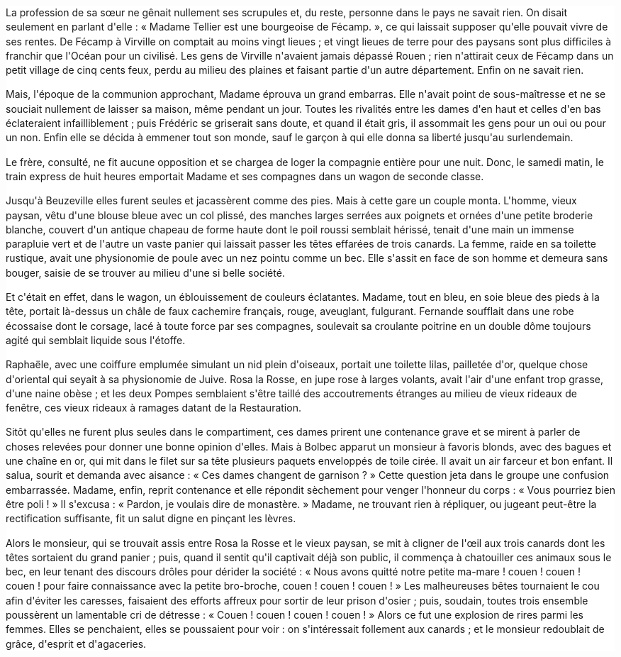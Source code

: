 La profession de sa sœur ne gênait nullement ses scrupules et, du reste, personne dans le pays ne savait rien. On disait seulement en parlant d'elle : « Madame Tellier est une bourgeoise de Fécamp. », ce qui laissait supposer qu'elle pouvait vivre de ses rentes. De Fécamp à Virville on comptait au moins vingt lieues ; et vingt lieues de terre pour des paysans sont plus difficiles à franchir que l'Océan pour un civilisé. Les gens de Virville n'avaient jamais dépassé Rouen ; rien n'attirait ceux de Fécamp dans un petit village de cinq cents feux, perdu au milieu des plaines et faisant partie d'un autre département. Enfin on ne savait rien.

Mais, l'époque de la communion approchant, Madame éprouva un grand embarras. Elle n'avait point de sous-maîtresse et ne se souciait nullement de laisser sa maison, même pendant un jour. Toutes les rivalités entre les dames d'en haut et celles d'en bas éclateraient infailliblement ; puis Frédéric se griserait sans doute, et quand il était gris, il assommait les gens pour un oui ou pour un non. Enfin elle se décida à emmener tout son monde, sauf le garçon à qui elle donna sa liberté jusqu'au surlendemain.

Le frère, consulté, ne fit aucune opposition et se chargea de loger la compagnie entière pour une nuit. Donc, le samedi matin, le train express de huit heures emportait Madame et ses compagnes dans un wagon de seconde classe.

Jusqu'à Beuzeville elles furent seules et jacassèrent comme des pies. Mais à cette gare un couple monta. L'homme, vieux paysan, vêtu d'une blouse bleue avec un col plissé, des manches larges serrées aux poignets et ornées d'une petite broderie blanche, couvert d'un antique chapeau de forme haute dont le poil roussi semblait hérissé, tenait d'une main un immense parapluie vert et de l'autre un vaste panier qui laissait passer les têtes effarées de trois canards. La femme, raide en sa toilette rustique, avait une physionomie de poule avec un nez pointu comme un bec. Elle s'assit en face de son homme et demeura sans bouger, saisie de se trouver au milieu d'une si belle société.

Et c'était en effet, dans le wagon, un éblouissement de couleurs éclatantes. Madame, tout en bleu, en soie bleue des pieds à la tête, portait là-dessus un châle de faux cachemire français, rouge, aveuglant, fulgurant. Fernande soufflait dans une robe écossaise dont le corsage, lacé à toute force par ses compagnes, soulevait sa croulante poitrine en un double dôme toujours agité qui semblait liquide sous l'étoffe.

Raphaële, avec une coiffure emplumée simulant un nid plein d'oiseaux, portait une toilette lilas, pailletée d'or, quelque chose d'oriental qui seyait à sa physionomie de Juive. Rosa la Rosse, en jupe rose à larges volants, avait l'air d'une enfant trop grasse, d'une naine obèse ; et les deux Pompes semblaient s'être taillé des accoutrements étranges au milieu de vieux rideaux de fenêtre, ces vieux rideaux à ramages datant de la Restauration.

Sitôt qu'elles ne furent plus seules dans le compartiment, ces dames prirent une contenance grave et se mirent à parler de choses relevées pour donner une bonne opinion d'elles. Mais à Bolbec apparut un monsieur à favoris blonds, avec des bagues et une chaîne en or, qui mit dans le filet sur sa tête plusieurs paquets enveloppés de toile cirée. Il avait un air farceur et bon enfant. Il salua, sourit et demanda avec aisance : « Ces dames changent de garnison ? » Cette question jeta dans le groupe une confusion embarrassée. Madame, enfin, reprit contenance et elle répondit sèchement pour venger l'honneur du corps : « Vous pourriez bien être poli ! » Il s'excusa : « Pardon, je voulais dire de monastère. » Madame, ne trouvant rien à répliquer, ou jugeant peut-être la rectification suffisante, fit un salut digne en pinçant les lèvres.

Alors le monsieur, qui se trouvait assis entre Rosa la Rosse et le vieux paysan, se mit à cligner de l'œil aux trois canards dont les têtes sortaient du grand panier ; puis, quand il sentit qu'il captivait déjà son public, il commença à chatouiller ces animaux sous le bec, en leur tenant des discours drôles pour dérider la société : « Nous avons quitté notre petite ma-mare ! couen ! couen ! couen ! pour faire connaissance avec la petite bro-broche, couen ! couen ! couen ! » Les malheureuses bêtes tournaient le cou afin d'éviter les caresses, faisaient des efforts affreux pour sortir de leur prison d'osier ; puis, soudain, toutes trois ensemble poussèrent un lamentable cri de détresse : « Couen ! couen ! couen ! couen ! » Alors ce fut une explosion de rires parmi les femmes. Elles se penchaient, elles se poussaient pour voir : on s'intéressait follement aux canards ; et le monsieur redoublait de grâce, d'esprit et d'agaceries.
